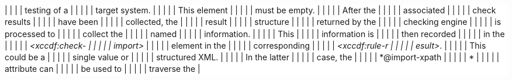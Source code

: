 |                 |                 |                 | testing of a    |
|                 |                 |                 | target system.  |
|                 |                 |                 | This element    |
|                 |                 |                 | must be empty.  |
|                 |                 |                 | After the       |
|                 |                 |                 | associated      |
|                 |                 |                 | check results   |
|                 |                 |                 | have been       |
|                 |                 |                 | collected, the  |
|                 |                 |                 | result          |
|                 |                 |                 | structure       |
|                 |                 |                 | returned by the |
|                 |                 |                 | checking engine |
|                 |                 |                 | is processed to |
|                 |                 |                 | collect the     |
|                 |                 |                 | named           |
|                 |                 |                 | information.    |
|                 |                 |                 | This            |
|                 |                 |                 | information is  |
|                 |                 |                 | then recorded   |
|                 |                 |                 | in the          |
|                 |                 |                 | *\<xccdf:check- |
|                 |                 |                 | import\>*       |
|                 |                 |                 | element in the  |
|                 |                 |                 | corresponding   |
|                 |                 |                 | *\<xccdf:rule-r |
|                 |                 |                 | esult\>*.       |
|                 |                 |                 | This could be a |
|                 |                 |                 | single value or |
|                 |                 |                 | structured XML. |
|                 |                 |                 | In the latter   |
|                 |                 |                 | case, the       |
|                 |                 |                 | *\@import-xpath |
|                 |                 |                 | *               |
|                 |                 |                 | attribute can   |
|                 |                 |                 | be used to      |
|                 |                 |                 | traverse the    |